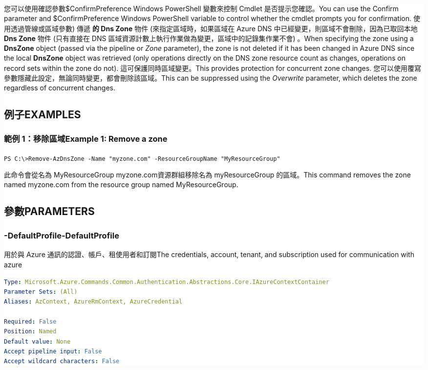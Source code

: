 <span data-ttu-id="61134-111">您可以使用確認參數$ConfirmPreference Windows PowerShell 變數來控制 Cmdlet 是否提示您確認。</span><span class="sxs-lookup"><span data-stu-id="61134-111">You can use the Confirm parameter and $ConfirmPreference Windows PowerShell variable to control whether the cmdlet prompts you for confirmation.</span></span>
<span data-ttu-id="61134-112">使用透過管線或區域參數) 傳遞 **的 Dns Zone** 物件 (來指定區域時，如果區域在 Azure DNS 中已經變更，則區域不會刪除，因為已取回本地 **Dns Zone** 物件 (只有直接在 DNS 區域資源計數上執行作業做為變更，區域中的記錄集作業不會) 。</span><span class="sxs-lookup"><span data-stu-id="61134-112">When specifying the zone using a **DnsZone** object (passed via the pipeline or *Zone* parameter), the zone is not deleted if it has been changed in Azure DNS since the local **DnsZone** object was retrieved (only operations directly on the DNS zone resource count as changes, operations on record sets within the zone do not).</span></span>
<span data-ttu-id="61134-113">這可保護同時區域變更。</span><span class="sxs-lookup"><span data-stu-id="61134-113">This provides protection for concurrent zone changes.</span></span>
<span data-ttu-id="61134-114">您可以使用覆寫參數隱藏此設定，無論同時變更，都會刪除該區域。</span><span class="sxs-lookup"><span data-stu-id="61134-114">This can be suppressed using the *Overwrite* parameter, which deletes the zone regardless of concurrent changes.</span></span>

## <span data-ttu-id="61134-115">例子</span><span class="sxs-lookup"><span data-stu-id="61134-115">EXAMPLES</span></span>

### <span data-ttu-id="61134-116">範例 1：移除區域</span><span class="sxs-lookup"><span data-stu-id="61134-116">Example 1: Remove a zone</span></span>
```
PS C:\>Remove-AzDnsZone -Name "myzone.com" -ResourceGroupName "MyResourceGroup"
```

<span data-ttu-id="61134-117">此命令會從名為 MyResourceGroup myzone.com資源群組移除名為 myResourceGroup 的區域。</span><span class="sxs-lookup"><span data-stu-id="61134-117">This command removes the zone named myzone.com from the resource group named MyResourceGroup.</span></span>

## <span data-ttu-id="61134-118">參數</span><span class="sxs-lookup"><span data-stu-id="61134-118">PARAMETERS</span></span>

### <span data-ttu-id="61134-119">-DefaultProfile</span><span class="sxs-lookup"><span data-stu-id="61134-119">-DefaultProfile</span></span>
<span data-ttu-id="61134-120">用於與 Azure 通訊的認證、帳戶、租使用者和訂閱</span><span class="sxs-lookup"><span data-stu-id="61134-120">The credentials, account, tenant, and subscription used for communication with azure</span></span>

```yaml
Type: Microsoft.Azure.Commands.Common.Authentication.Abstractions.Core.IAzureContextContainer
Parameter Sets: (All)
Aliases: AzContext, AzureRmContext, AzureCredential

Required: False
Position: Named
Default value: None
Accept pipeline input: False
Accept wildcard characters: False
```
